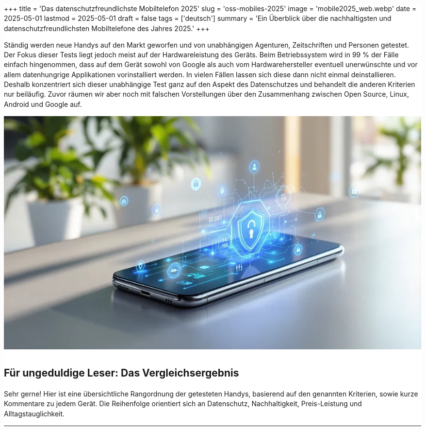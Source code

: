 +++
title = 'Das datenschutzfreundlichste Mobiltelefon 2025'
slug = 'oss-mobiles-2025'
image = 'mobile2025_web.webp'
date = 2025-05-01
lastmod = 2025-05-01
draft = false
tags = ['deutsch']
summary = 'Ein Überblick über die nachhaltigsten und datenschutzfreundlichsten Mobiltelefone des Jahres 2025.'
+++

Ständig werden neue Handys auf den Markt geworfen und von unabhängigen Agenturen, Zeitschriften und Personen getestet. Der Fokus dieser Tests liegt jedoch meist auf der Hardwareleistung des Geräts. Beim Betriebssystem wird in 99 % der Fälle einfach hingenommen, dass auf dem Gerät sowohl von Google als auch vom Hardwarehersteller eventuell unerwünschte und vor allem datenhungrige Applikationen vorinstalliert werden. In vielen Fällen lassen sich diese dann nicht einmal deinstallieren.  
Deshalb konzentriert sich dieser unabhängige Test ganz auf den Aspekt des Datenschutzes und behandelt die anderen Kriterien nur beiläufig. Zuvor räumen wir aber noch mit falschen Vorstellungen über den Zusammenhang zwischen Open Source, Linux, Android und Google auf.

![hero](mobile2025_web.webp)

## Für ungeduldige Leser: Das Vergleichsergebnis

Sehr gerne! Hier ist eine übersichtliche Rangordnung der getesteten Handys, basierend auf den genannten Kriterien, sowie kurze Kommentare zu jedem Gerät. Die Reihenfolge orientiert sich an Datenschutz, Nachhaltigkeit, Preis-Leistung und Alltagstauglichkeit.

---